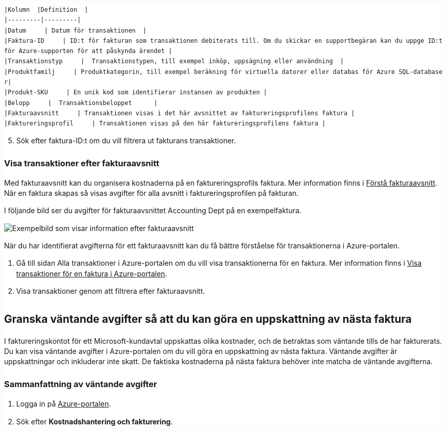     |Kolumn  |Definition  |
    |---------|---------|
    |Datum     | Datum för transaktionen  |
    |Faktura-ID     | ID:t för fakturan som transaktionen debiterats till. Om du skickar en supportbegäran kan du uppge ID:t för Azure-supporten för att påskynda ärendet |
    |Transaktionstyp     |  Transaktionstypen, till exempel inköp, uppsägning eller användning  |
    |Produktfamilj     | Produktkategorin, till exempel beräkning för virtuella datorer eller databas för Azure SQL-databaser|
    |Produkt-SKU     | En unik kod som identifierar instansen av produkten |
    |Belopp     |  Transaktionsbeloppet      |
    |Fakturaavsnitt     | Transaktionen visas i det här avsnittet av faktureringsprofilens faktura |
    |Faktureringsprofil     | Transaktionen visas på den här faktureringsprofilens faktura |

5. Sök efter faktura-ID:t om du vill filtrera ut fakturans transaktioner.

### <a name="view-transactions-by-invoice-sections"></a>Visa transaktioner efter fakturaavsnitt

Med fakturaavsnitt kan du organisera kostnaderna på en faktureringsprofils faktura. Mer information finns i [Förstå fakturaavsnitt](billing-mca-overview.md#invoice-sections). När en faktura skapas så visas avgifter för alla avsnitt i faktureringsprofilen på fakturan.

I följande bild ser du avgifter för fakturaavsnittet Accounting Dept på en exempelfaktura.

![Exempelbild som visar information efter fakturaavsnitt](./media/billing-understand-your-bill-mca/invoicesection-details.png)

När du har identifierat avgifterna för ett fakturaavsnitt kan du få bättre förståelse för transaktionerna i Azure-portalen.

1. Gå till sidan Alla transaktioner i Azure-portalen om du vill visa transaktionerna för en faktura. Mer information finns i [Visa transaktioner för en faktura i Azure-portalen](#view-transactions-for-an-invoice-in-the-azure-portal).

2. Visa transaktioner genom att filtrera efter fakturaavsnitt.

## <a name="review-pending-charges-to-estimate-your-next-invoice"></a>Granska väntande avgifter så att du kan göra en uppskattning av nästa faktura

I faktureringskontot för ett Microsoft-kundavtal uppskattas olika kostnader, och de betraktas som väntande tills de har fakturerats. Du kan visa väntande avgifter i Azure-portalen om du vill göra en uppskattning av nästa faktura. Väntande avgifter är uppskattningar och inkluderar inte skatt. De faktiska kostnaderna på nästa faktura behöver inte matcha de väntande avgifterna.

### <a name="view-summary-of-pending-charges"></a>Sammanfattning av väntande avgifter

1. Logga in på [Azure-portalen](https://portal.azure.com).

2. Sök efter **Kostnadshantering och fakturering**.
